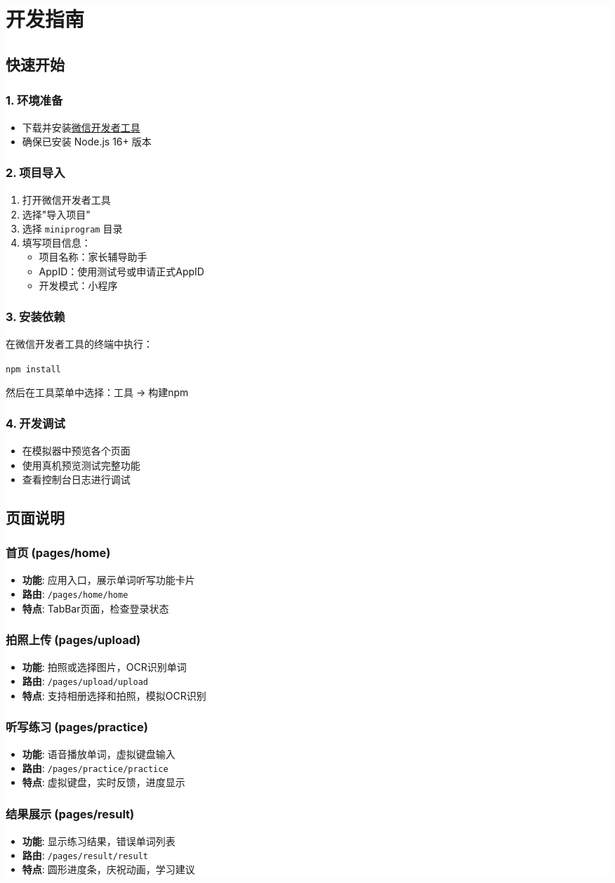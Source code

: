 # 开发指南

## 快速开始

### 1. 环境准备
- 下载并安装[微信开发者工具](https://developers.weixin.qq.com/miniprogram/dev/devtools/download.html)
- 确保已安装 Node.js 16+ 版本

### 2. 项目导入
1. 打开微信开发者工具
2. 选择"导入项目"
3. 选择 `miniprogram` 目录
4. 填写项目信息：
   - 项目名称：家长辅导助手
   - AppID：使用测试号或申请正式AppID
   - 开发模式：小程序

### 3. 安装依赖
在微信开发者工具的终端中执行：
```bash
npm install
```

然后在工具菜单中选择：工具 → 构建npm

### 4. 开发调试
- 在模拟器中预览各个页面
- 使用真机预览测试完整功能
- 查看控制台日志进行调试

## 页面说明

### 首页 (pages/home)
- **功能**: 应用入口，展示单词听写功能卡片
- **路由**: `/pages/home/home`
- **特点**: TabBar页面，检查登录状态

### 拍照上传 (pages/upload)
- **功能**: 拍照或选择图片，OCR识别单词
- **路由**: `/pages/upload/upload`
- **特点**: 支持相册选择和拍照，模拟OCR识别

### 听写练习 (pages/practice)
- **功能**: 语音播放单词，虚拟键盘输入
- **路由**: `/pages/practice/practice`
- **特点**: 虚拟键盘，实时反馈，进度显示

### 结果展示 (pages/result)
- **功能**: 显示练习结果，错误单词列表
- **路由**: `/pages/result/result`
- **特点**: 圆形进度条，庆祝动画，学习建议
